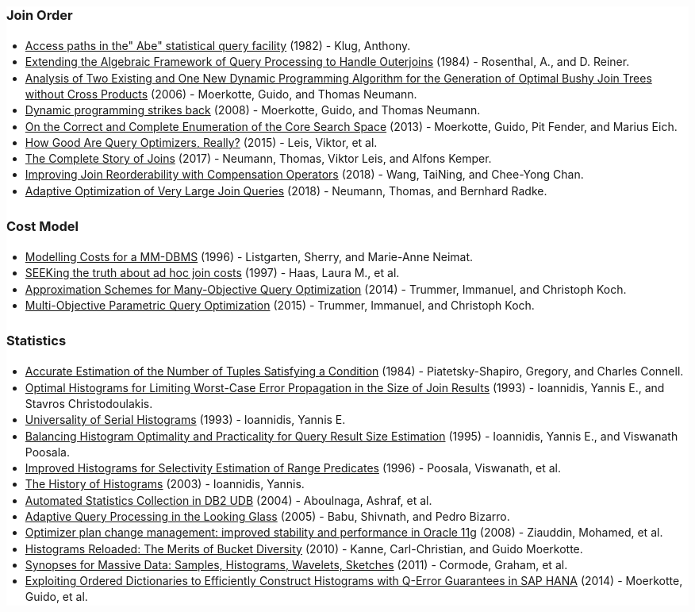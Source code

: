 ### Join Order

- [Access paths in the" Abe" statistical query facility](https://dl.acm.org/doi/pdf/10.1145/582353.582382) (1982) - Klug, Anthony.
- [Extending the Algebraic Framework of Query Processing to Handle Outerjoins](papers/join-order/extending-the-algebraic-framework-of-query-processing-to-handle-outerjoins.pdf) (1984) - RosenthaI, A., and D. Reiner.
- [Analysis of Two Existing and One New Dynamic Programming Algorithm for the Generation of Optimal Bushy Join Trees without Cross Products](https://www.researchgate.net/profile/Thomas_Neumann2/publication/47861835_Analysis_of_Two_Existing_and_One_New_Dynamic_Programming_Algorithm_for_the_Generation_of_Optimal_Bushy_Join_Trees_without_Cross_Products/links/0912f506d90ad19031000000.pdff) (2006) - Moerkotte, Guido, and Thomas Neumann.
- [Dynamic programming strikes back](https://dl.acm.org/doi/pdf/10.1145/1376616.1376672) (2008) - Moerkotte, Guido, and Thomas Neumann.
- [On the Correct and Complete Enumeration of the Core Search Space](https://dl.acm.org/doi/pdf/10.1145/2463676.2465314) (2013) - Moerkotte, Guido, Pit Fender, and Marius Eich.
- [How Good Are Query Optimizers, Really?](https://dl.acm.org/doi/pdf/10.14778/2850583.2850594) (2015) - Leis, Viktor, et al.
- [The Complete Story of Joins](papers/join-order/the-complete-story-of-joins.pdf) (2017) - Neumann, Thomas, Viktor Leis, and Alfons Kemper.
- [Improving Join Reorderability with Compensation Operators](https://dl.acm.org/doi/pdf/10.1145/3183713.3183731) (2018) - Wang, TaiNing, and Chee-Yong Chan.
- [Adaptive Optimization of Very Large Join Queries](https://dl.acm.org/doi/pdf/10.1145/3183713.3183733) (2018) - Neumann, Thomas, and Bernhard Radke.

### Cost Model

- [Modelling Costs for a MM-DBMS](https://www.semanticscholar.org/paper/Modelling-Costs-for-a-MM-DBMS-Listgarten-Neimat/42b88445cfb28fbe4b6539c97674a8fa9815e635) (1996) - Listgarten, Sherry, and Marie-Anne Neimat.
- [SEEKing the truth about ad hoc join costs](papers/cost-model/seeking-the-truth-about-ad-hoc-join-costs.pdf) (1997) - Haas, Laura M., et al.
- [Approximation Schemes for Many-Objective Query Optimization](https://dl.acm.org/doi/pdf/10.1145/2588555.2610527) (2014) - Trummer, Immanuel, and Christoph Koch.
- [Multi-Objective Parametric Query Optimization](https://dl.acm.org/doi/pdf/10.1145/3068612) (2015) - Trummer, Immanuel, and Christoph Koch.

### Statistics

- [Accurate Estimation of the Number of Tuples Satisfying a Condition](https://dl.acm.org/doi/pdf/10.1145/971697.602294) (1984) - Piatetsky-Shapiro, Gregory, and Charles Connell.
- [Optimal Histograms for Limiting Worst-Case Error Propagation in the Size of Join Results](https://dl.acm.org/doi/pdf/10.1145/169725.169708) (1993) - Ioannidis, Yannis E., and Stavros Christodoulakis.
- [Universality of Serial Histograms](papers/statistics/universality-of-serial-histograms.pdf) (1993) - Ioannidis, Yannis E.
- [Balancing Histogram Optimality and Practicality for Query Result Size Estimation](https://dl.acm.org/doi/pdf/10.1145/568271.223841) (1995) - Ioannidis, Yannis E., and Viswanath Poosala.
- [Improved Histograms for Selectivity Estimation of Range Predicates](https://dl.acm.org/doi/pdf/10.1145/235968.233342) (1996) - Poosala, Viswanath, et al.
- [The History of Histograms](papers/statistics/the-history-of-histograms.pdf) (2003) - Ioannidis, Yannis.
- [Automated Statistics Collection in DB2 UDB](papers/statistics/automated-statistics-collection-in-db2-udb.pdf) (2004) - Aboulnaga, Ashraf, et al.
- [Adaptive Query Processing in the Looking Glass](papers/statistics/adaptive-query-processing-in-the-looking-glass.pdf) (2005) - Babu, Shivnath, and Pedro Bizarro.
- [Optimizer plan change management: improved stability and performance in Oracle 11g](https://dl.acm.org/doi/pdf/10.14778/1454159.1454175) (2008) - Ziauddin, Mohamed, et al.
- [Histograms Reloaded: The Merits of Bucket Diversity](https://dl.acm.org/doi/pdf/10.1145/1807167.1807239) (2010) - Kanne, Carl-Christian, and Guido Moerkotte.
- [Synopses for Massive Data: Samples, Histograms, Wavelets, Sketches](papers/statistics/synopses-for-massive-data:-samples,-histograms,-wavelets,-sketches.pdf) (2011) - Cormode, Graham, et al.
- [Exploiting Ordered Dictionaries to Efficiently Construct Histograms with Q-Error Guarantees in SAP HANA](https://dl.acm.org/doi/pdf/10.1145/2588555.2595629) (2014) - Moerkotte, Guido, et al.